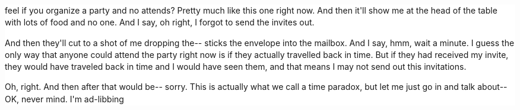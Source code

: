   <span m='887040'>feel</span> <span m='887280'>if</span> <span
  m='887390'>you</span> <span m='887550'>organize</span> <span m='887740'>a
  party</span> <span m='888320'>and</span> <span m='888450'>no</span> <span
  m='888590'>attends?</span> <span m='889580'>Pretty</span> <span
  m='889760'>much</span> <span m='890030'>like</span> <span
  m='890370'>this</span> <span m='890610'>one</span> <span
  m='890760'>right</span> <span m='890990'>now.</span> <span
  m='891350'>And</span> <span m='891500'>then</span> <span
  m='891940'>it'll</span> <span m='892100'>show</span> <span
  m='892320'>me</span> <span m='892550'>at the</span> <span
  m='892680'>head</span> <span m='892880'>of</span> <span m='892960'>the</span>
  <span m='893040'>table</span> <span m='893400'>with</span> <span
  m='893600'>lots</span> <span m='893820'>of</span> <span m='893970'>food</span>
  <span m='894150'>and</span> <span m='894270'>no</span> <span
  m='894360'>one.</span> <span m='895420'>And</span> <span m='895550'>I
  say,</span> <span m='895940'>oh</span> <span m='896280'>right,</span> <span
  m='896920'>I</span> <span m='897000'>forgot</span> <span m='897340'>to</span>
  <span m='897460'>send</span> <span m='897660'>the</span> <span
  m='897780'>invites</span> <span m='898260'>out.</span> </p><p><span
  m='899070'>And</span> <span m='899400'>then</span> <span
  m='899840'>they'll</span> <span m='900030'>cut</span> <span m='900220'>to
  a</span> <span m='900350'>shot of</span> <span m='900600'>me</span> <span
  m='900760'>dropping</span> <span m='901090'>the--</span> <span
  m='901410'>sticks</span> <span m='901890'>the envelope</span> <span
  m='902450'>into</span> <span m='902650'>the</span> <span
  m='902730'>mailbox.</span> <span m='903000'>And I</span> <span
  m='903270'>say,</span> <span m='903755'>hmm,</span> <span
  m='905000'>wait</span> <span m='905290'>a</span> <span
  m='905330'>minute.</span> <span m='906010'>I</span> <span
  m='906120'>guess</span> <span m='906440'>the</span> <span
  m='906540'>only</span> <span m='906730'>way</span> <span
  m='906920'>that</span> <span m='907080'>anyone</span> <span
  m='907460'>could</span> <span m='907680'>attend</span> <span
  m='907840'>the</span> <span m='907890'>party</span> <span
  m='908190'>right</span> <span m='908330'>now</span> <span m='908480'>is</span>
  <span m='908770'>if</span> <span m='908870'>they actually</span> <span
  m='909280'>travelled</span> <span m='909880'>back</span> <span
  m='910140'>in</span> <span m='910280'>time.</span> <span m='911300'>But</span>
  <span m='911460'>if</span> <span m='911600'>they</span> <span
  m='911700'>had</span> <span m='911900'>received</span> <span
  m='912280'>my</span> <span m='912420'>invite,</span> <span
  m='913210'>they</span> <span m='913360'>would</span> <span
  m='913590'>have</span> <span m='913780'>traveled</span> <span
  m='914070'>back</span> <span m='914230'>in</span> <span m='914330'>time</span>
  <span m='914640'>and</span> <span m='914900'>I</span> <span
  m='914990'>would</span> <span m='915430'>have</span> <span
  m='915520'>seen</span> <span m='915920'>them,</span> <span
  m='917160'>and</span> <span m='917630'>that</span> <span
  m='917810'>means</span> <span m='918060'>I</span> <span m='918150'>may</span>
  <span m='918520'>not</span> <span m='918800'>send</span> <span
  m='919090'>out</span> <span m='919250'>this</span> <span
  m='919450'>invitations.</span> </p><p><span m='921220'>Oh,</span> <span
  m='921920'>right.</span> <span m='924540'>And</span> <span
  m='924660'>then</span> <span m='925050'>after</span> <span m='925350'>that
  would be--</span> <span m='927060'>sorry.</span> <span m='927960'>This</span>
  <span m='928140'>is</span> <span m='928260'>actually</span> <span
  m='928530'>what</span> <span m='928740'>we</span> <span m='929080'>call</span>
  <span m='929290'>a</span> <span m='929370'>time</span> <span
  m='929640'>paradox,</span> <span m='930250'>but</span> <span
  m='930450'>let</span> <span m='930620'>me</span> <span m='930730'>just</span>
  <span m='931050'>go</span> <span m='931200'>in</span> <span
  m='932100'>and</span> <span m='932400'>talk</span> <span
  m='932570'>about--</span> <span m='933450'>OK,</span> <span m='933940'>never
  mind.</span> <span m='934080'>I'm</span> <span m='934630'>ad-libbing</span>
